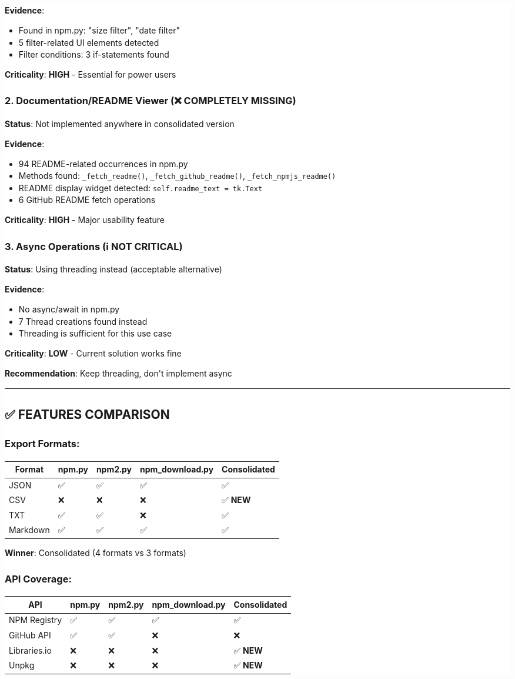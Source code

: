 **Evidence**:
- Found in npm.py: "size filter", "date filter"
- 5 filter-related UI elements detected
- Filter conditions: 3 if-statements found

**Criticality**: **HIGH** - Essential for power users

### 2. Documentation/README Viewer (❌ COMPLETELY MISSING)

**Status**: Not implemented anywhere in consolidated version

**Evidence**:
- 94 README-related occurrences in npm.py
- Methods found: `_fetch_readme()`, `_fetch_github_readme()`, `_fetch_npmjs_readme()`
- README display widget detected: `self.readme_text = tk.Text`
- 6 GitHub README fetch operations

**Criticality**: **HIGH** - Major usability feature

### 3. Async Operations (ℹ️ NOT CRITICAL)

**Status**: Using threading instead (acceptable alternative)

**Evidence**:
- No async/await in npm.py
- 7 Thread creations found instead
- Threading is sufficient for this use case

**Criticality**: **LOW** - Current solution works fine

**Recommendation**: Keep threading, don't implement async

---

## ✅ FEATURES COMPARISON

### Export Formats:

| Format | npm.py | npm2.py | npm_download.py | Consolidated |
|--------|--------|---------|-----------------|--------------|
| JSON | ✅ | ✅ | ✅ | ✅ |
| CSV | ❌ | ❌ | ❌ | ✅ **NEW** |
| TXT | ✅ | ✅ | ❌ | ✅ |
| Markdown | ✅ | ✅ | ✅ | ✅ |

**Winner**: Consolidated (4 formats vs 3 formats)

### API Coverage:

| API | npm.py | npm2.py | npm_download.py | Consolidated |
|-----|--------|---------|-----------------|--------------|
| NPM Registry | ✅ | ✅ | ✅ | ✅ |
| GitHub API | ✅ | ✅ | ❌ | ❌ |
| Libraries.io | ❌ | ❌ | ❌ | ✅ **NEW** |
| Unpkg | ❌ | ❌ | ❌ | ✅ **NEW** |
